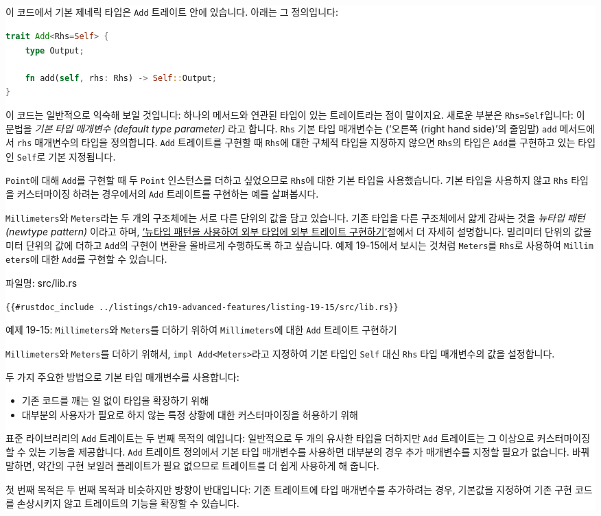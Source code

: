 이 코드에서 기본 제네릭 타입은 `Add` 트레이트 안에 있습니다. 아래는
그 정의입니다:

```rust
trait Add<Rhs=Self> {
    type Output;

    fn add(self, rhs: Rhs) -> Self::Output;
}
```

이 코드는 일반적으로 익숙해 보일 것입니다: 하나의 메서드와 연관된 타입이 있는
트레이트라는 점이 말이지요. 새로운 부분은 `Rhs=Self`입니다: 이 문법을
*기본 타입 매개변수 (default type parameter)* 라고 합니다. `Rhs` 기본 타입
매개변수는 (‘오른쪽 (right hand side)’의 줄임말) `add` 메서드에서 `rhs`
매개변수의 타입을 정의합니다. `Add` 트레이트를 구현할 때 `Rhs`에 대한 구체적
타입을 지정하지 않으면 `Rhs`의 타입은 `Add`를 구현하고 있는 타입인 `Self`로
기본 지정됩니다.

`Point`에 대해 `Add`를 구현할 때 두 `Point` 인스턴스를 더하고
싶었으므로 `Rhs`에 대한 기본 타입을 사용했습니다. 기본 타입을 사용하지
않고 `Rhs` 타입을 커스터마이징 하려는 경우에서의 `Add` 트레이트를 구현하는
예를 살펴봅시다.

`Millimeters`와 `Meters`라는 두 개의 구조체에는 서로 다른 단위의
값을 담고 있습니다. 기존 타입을 다른 구조체에서 얇게 감싸는 것을
*뉴타입 패턴 (newtype pattern)* 이라고 하며,
[‘뉴타입 패턴을 사용하여 외부 타입에 외부 트레이트 구현하기’][newtype]절에서
더 자세히 설명합니다. 밀리미터 단위의 값을 미터 단위의 값에 더하고 `Add`의
구현이 변환을 올바르게 수행하도록 하고 싶습니다. 예제 19-15에서 보시는 것처럼
`Meters`를 `Rhs`로 사용하여 `Millimeters`에 대한 `Add`를 구현할 수 있습니다.

<span class="filename">파일명: src/lib.rs</span>

```rust,noplayground
{{#rustdoc_include ../listings/ch19-advanced-features/listing-19-15/src/lib.rs}}
```

<span class="caption">예제 19-15: `Millimeters`와 `Meters`를 더하기
위하여 `Millimeters`에 대한 `Add` 트레이트 구현하기</span>

`Millimeters`와 `Meters`를 더하기 위해서, `impl Add<Meters>`라고 지정하여
기본 타입인 `Self` 대신 `Rhs` 타입 매개변수의 값을 설정합니다.

두 가지 주요한 방법으로 기본 타입 매개변수를 사용합니다:

* 기존 코드를 깨는 일 없이 타입을 확장하기 위해
* 대부분의 사용자가 필요로 하지 않는 특정 상황에 대한 커스터마이징을 허용하기 위해

표준 라이브러리의 `Add` 트레이트는 두 번째 목적의 예입니다: 일반적으로
두 개의 유사한 타입을 더하지만 `Add` 트레이트는 그 이상으로 커스터마이징할
수 있는 기능을 제공합니다. `Add` 트레이트 정의에서 기본 타입 매개변수를
사용하면 대부분의 경우 추가 매개변수를 지정할 필요가 없습니다.
바꿔 말하면, 약간의 구현 보일러 플레이트가 필요 없으므로 트레이트를 더
쉽게 사용하게 해 줍니다.

첫 번째 목적은 두 번째 목적과 비슷하지만 방향이 반대입니다:
기존 트레이트에 타입 매개변수를 추가하려는 경우, 기본값을 지정하여
기존 구현 코드를 손상시키지 않고 트레이트의 기능을 확장할 수
있습니다.


[newtype]: ch19-03-advanced-traits.html#using-the-newtype-pattern-to-implement-external-traits-on-external-types
[smart-pointer-deref]: ch15-02-deref.html#treating-smart-pointers-like-regular-references-with-the-deref-trait
[tuple-structs]: ch05-01-defining-structs.html#using-tuple-structs-without-named-fields-to-create-different-types
